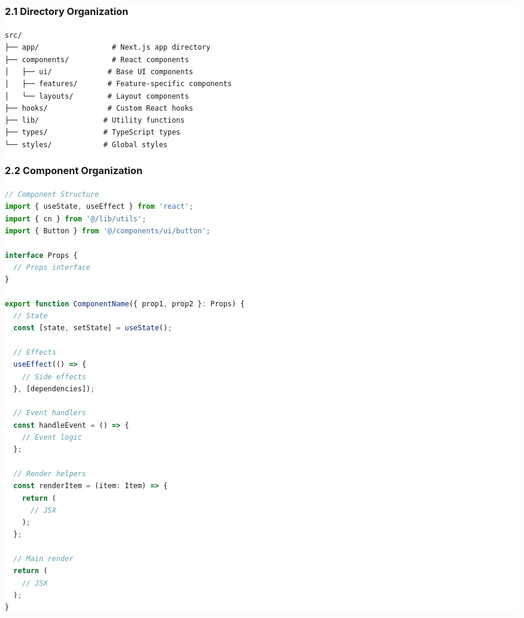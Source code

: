 ### 2.1 Directory Organization

```
src/
├── app/                 # Next.js app directory
├── components/          # React components
│   ├── ui/             # Base UI components
│   ├── features/       # Feature-specific components
│   └── layouts/        # Layout components
├── hooks/              # Custom React hooks
├── lib/               # Utility functions
├── types/             # TypeScript types
└── styles/            # Global styles
```

### 2.2 Component Organization

```typescript
// Component Structure
import { useState, useEffect } from 'react';
import { cn } from '@/lib/utils';
import { Button } from '@/components/ui/button';

interface Props {
  // Props interface
}

export function ComponentName({ prop1, prop2 }: Props) {
  // State
  const [state, setState] = useState();

  // Effects
  useEffect(() => {
    // Side effects
  }, [dependencies]);

  // Event handlers
  const handleEvent = () => {
    // Event logic
  };

  // Render helpers
  const renderItem = (item: Item) => {
    return (
      // JSX
    );
  };

  // Main render
  return (
    // JSX
  );
}
```
